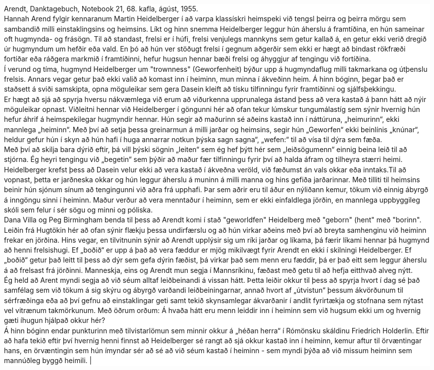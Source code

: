 Arendt, Danktagebuch, Notebook 21, 68. kafla, ágúst, 1955.<br/>Hannah Arend fylgir kennaranum Martin Heidelberger í að varpa klassískri heimspeki við tengsl þeirra og þeirra mörgu sem sambandið milli einstaklingsins og heimsins. Líkt og hinn snemma Heidelberger leggur hún áherslu á framtíðina, en hún sameinar oft hugmynda- og frásögn. Til að standast, frelsi er í húfi, frelsi venjulegs mannkyns sem getur kallað á, en getur ekki verið dregið úr hugmyndum um hefðir eða vald. En þó að hún ver stöðugt frelsi í gegnum aðgerðir sem ekki er hægt að bindast rökfræði fortíðar eða ráðgera markmið í framtíðinni, hefur hugsun hennar bæði frelsi og áhyggjur af tengingu við fortíðina.<br/>Í verund og tíma, hugmynd Heidelberger um "trownness" (Geworfenheit) býður upp á hugmyndaflug milli takmarkana og útþenslu frelsis. Annars vegar getur það ekki valið að komast inn í heiminn, mun minna í ákveðinn heim. Á hinn bóginn, þegar það er staðsett á sviði samskipta, opna möguleikar sem gera Dasein kleift að tísku tilfinningu fyrir framtíðinni og sjálfsþekkingu.<br/>Er hægt að sjá að spyrja hversu nákvæmlega við erum að viðurkenna upprunalega ástand þess að vera kastað á þann hátt að nýir möguleikar opnast. Viðleitni hennar við Heidelberger í göngunni hér að ofan tekur lúmskur tungumálastíg sem sýnir hvernig hún hefur áhrif á heimspekilegar hugmyndir hennar. Hún segir að maðurinn sé aðeins kastað inn í náttúruna, „heimurinn“, ekki mannlega „heiminn“. Með því að setja þessa greinarmun á milli jarðar og heimsins, segir hún „Geworfen“ ekki beinlínis „knúnar“, heldur gefur hún í skyn að hún hafi í huga annarrar notkun þýska sagn sagna“, „wefen:“ til að vísa til dýra sem fæða.<br/>Með því að skilja bara dýrið eftir, þá vill þýski sögnin „leiten“ sem ég hef þýtt hér sem „leiðsögumenn“ einnig beina leið til að stjórna. Ég heyri tengingu við „begetin“ sem þýðir að maður fær tilfinningu fyrir því að halda áfram og tilheyra stærri heimi. Heidelberger krefst þess að Dasein velur ekki að vera kastað í ákveðna veröld, við fæðumst án vals okkar eða inntaks.Til að vopnast, þetta er jarðneska okkar og hún leggur áherslu á muninn á milli manna og hins gefiða jarðarinnar. Með tilliti til heimsins beinir hún sjónum sínum að tengingunni við aðra frá upphafi. Þar sem aðrir eru til áður en nýliðann kemur, tökum við einnig ábyrgð á inngöngu sinni í heiminn. Maður verður að vera menntaður í heiminn, sem er ekki einfaldlega jörðin, en mannlega uppbyggileg skóli sem felur í sér sögu og minni og póliska.<br/>Dana Villa og Peg Birmingham benda til þess að Arendt komi í stað "geworldfen" Heidelberg með "geborn" (hent" með "borinn". Leiðin frá Hugtökin hér að ofan sýnir flækju þessa undirfærslu og að hún virkar aðeins með því að breyta samhenginu við heiminn frekar en jörðina. Hins vegar, en tilvitnunin sýnir að Arendt upplýsir sig um ríki jarðar og líkama, þá færir líkami hennar þá hugmynd að henni frelsishugi. Ef „boðið“ er upp á það að vera fæddur er mjög mikilvægt fyrir Arendt en ekki í skilningi Heidelberger. Ef „boðið“ getur það leitt til þess að dýr sem gefa dýrin fæðist, þá virkar það sem menn eru fæddir, þá er það eitt sem leggur áherslu á að frelsast frá jörðinni. Manneskja, eins og Arendt mun segja í Mannsríkinu, fæðast með getu til að hefja eitthvað alveg nýtt.<br/>Ég held að Arent myndi segja að við séum alltaf leiðbeinandi á vissan hátt. Þetta leiðir okkur til þess að spyrja hvort í dag sé það samfélag sem við tökum á sig skýru og ábyrgð varðandi leiðbeiningarnar, annað hvort af „útvistun“ þessum ákvörðunum til sérfræðinga eða að því gefnu að einstaklingar geti samt tekið skynsamlegar ákvarðanir í andlit fyrirtækja og stofnana sem nýtast vel vitrænum takmörkunum. Með öðrum orðum: Á hvaða hátt eru menn leiddir inn í heiminn sem við hugsum ekki um og hvernig gæti íhugun hjálpað okkur hér?<br/>Á hinn bóginn endar punkturinn með tilvistarlömun sem minnir okkur á „héðan herra“ í Rómönsku skáldinu Friedrich Holderlin. Eftir að hafa tekið eftir því hvernig henni finnst að Heidelberger sé rangt að sjá okkur kastað inn í heiminn, kemur aftur til örvæntingar hans, en örvæntingin sem hún ímyndar sér að sé að við séum kastað í heiminn - sem myndi þýða að við missum heiminn sem mannúðleg byggð heimili. |